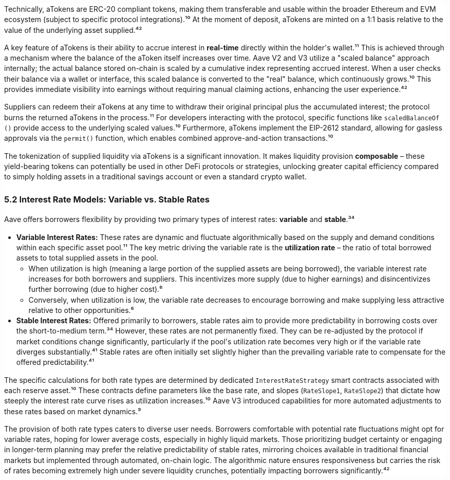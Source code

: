 Technically, aTokens are ERC-20 compliant tokens, making them transferable and usable within the broader Ethereum and EVM ecosystem (subject to specific protocol integrations).¹⁰ At the moment of deposit, aTokens are minted on a 1:1 basis relative to the value of the underlying asset supplied.⁴²

A key feature of aTokens is their ability to accrue interest in **real-time** directly within the holder's wallet.¹¹ This is achieved through a mechanism where the balance of the aToken itself increases over time. Aave V2 and V3 utilize a "scaled balance" approach internally; the actual balance stored on-chain is scaled by a cumulative index representing accrued interest. When a user checks their balance via a wallet or interface, this scaled balance is converted to the "real" balance, which continuously grows.¹⁰ This provides immediate visibility into earnings without requiring manual claiming actions, enhancing the user experience.⁴²

Suppliers can redeem their aTokens at any time to withdraw their original principal plus the accumulated interest; the protocol burns the returned aTokens in the process.¹¹ For developers interacting with the protocol, specific functions like `scaledBalanceOf()` provide access to the underlying scaled values.¹⁰ Furthermore, aTokens implement the EIP-2612 standard, allowing for gasless approvals via the `permit()` function, which enables combined approve-and-action transactions.¹⁰

The tokenization of supplied liquidity via aTokens is a significant innovation. It makes liquidity provision **composable** – these yield-bearing tokens can potentially be used in other DeFi protocols or strategies, unlocking greater capital efficiency compared to simply holding assets in a traditional savings account or even a standard crypto wallet.

### 5.2 Interest Rate Models: Variable vs. Stable Rates

Aave offers borrowers flexibility by providing two primary types of interest rates: **variable** and **stable**.³⁴

- **Variable Interest Rates:** These rates are dynamic and fluctuate algorithmically based on the supply and demand conditions within each specific asset pool.¹¹ The key metric driving the variable rate is the **utilization rate** – the ratio of total borrowed assets to total supplied assets in the pool.
  - When utilization is high (meaning a large portion of the supplied assets are being borrowed), the variable interest rate increases for both borrowers and suppliers. This incentivizes more supply (due to higher earnings) and disincentivizes further borrowing (due to higher cost).⁶
  - Conversely, when utilization is low, the variable rate decreases to encourage borrowing and make supplying less attractive relative to other opportunities.⁶
- **Stable Interest Rates:** Offered primarily to borrowers, stable rates aim to provide more predictability in borrowing costs over the short-to-medium term.³⁴ However, these rates are not permanently fixed. They can be re-adjusted by the protocol if market conditions change significantly, particularly if the pool's utilization rate becomes very high or if the variable rate diverges substantially.⁴¹ Stable rates are often initially set slightly higher than the prevailing variable rate to compensate for the offered predictability.⁴¹

The specific calculations for both rate types are determined by dedicated `InterestRateStrategy` smart contracts associated with each reserve asset.¹⁰ These contracts define parameters like the base rate, and slopes (`RateSlope1`, `RateSlope2`) that dictate how steeply the interest rate curve rises as utilization increases.¹⁰ Aave V3 introduced capabilities for more automated adjustments to these rates based on market dynamics.⁹

The provision of both rate types caters to diverse user needs. Borrowers comfortable with potential rate fluctuations might opt for variable rates, hoping for lower average costs, especially in highly liquid markets. Those prioritizing budget certainty or engaging in longer-term planning may prefer the relative predictability of stable rates, mirroring choices available in traditional financial markets but implemented through automated, on-chain logic. The algorithmic nature ensures responsiveness but carries the risk of rates becoming extremely high under severe liquidity crunches, potentially impacting borrowers significantly.⁴²
